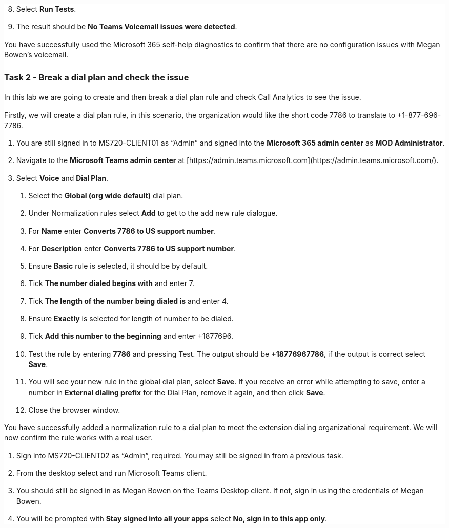 8. Select **Run Tests**.

9. The result should be **No Teams Voicemail issues were detected**.

You have successfully used the Microsoft 365 self-help diagnostics to confirm that there are no configuration issues with Megan Bowen’s voicemail.

### Task 2 - Break a dial plan and check the issue

In this lab we are going to create and then break a dial plan rule and check Call Analytics to see the issue.

Firstly, we will create a dial plan rule, in this scenario, the organization would like the short code 7786 to translate to +1-877-696-7786.

1. You are still signed in to MS720-CLIENT01 as “Admin” and signed into the **Microsoft 365 admin center** as **MOD Administrator**.

2. Navigate to the **Microsoft Teams admin center** at [https://admin.teams.microsoft.com](https://admin.teams.microsoft.com/).

3. Select **Voice** and **Dial Plan**.

    1. Select the **Global (org wide default)** dial plan.
    
    2. Under Normalization rules select **Add** to get to the add new rule dialogue.
    
    3. For **Name** enter **Converts 7786 to US support number**.
    
    4. For **Description** enter **Converts 7786 to US support number**.
    
    5. Ensure **Basic** rule is selected, it should be by default.
    
    6. Tick **The number dialed begins with** and enter 7.
    
    7. Tick **The length of the number being dialed is** and enter 4.
    
    8. Ensure **Exactly** is selected for length of number to be dialed.
    
    9. Tick **Add this number to the beginning** and enter +1877696.
    
    10. Test the rule by entering **7786** and pressing Test. The output should be **+18776967786**, if the output is correct select **Save**.
    
    11. You will see your new rule in the global dial plan, select **Save**. If you receive an error while attempting to save, enter a number in **External dialing prefix** for the Dial Plan, remove it again, and then click **Save**.
    
    12. Close the browser window.

You have successfully added a normalization rule to a dial plan to meet the extension dialing organizational requirement. We will now confirm the rule works with a real user.

1. Sign into MS720-CLIENT02 as “Admin”, required. You may still be signed in from a previous task.

2. From the desktop select and run Microsoft Teams client.

3. You should still be signed in as Megan Bowen on the Teams Desktop client. If not, sign in using the credentials of Megan Bowen.

4. You will be prompted with **Stay signed into all your apps** select **No, sign in to this app only**.

